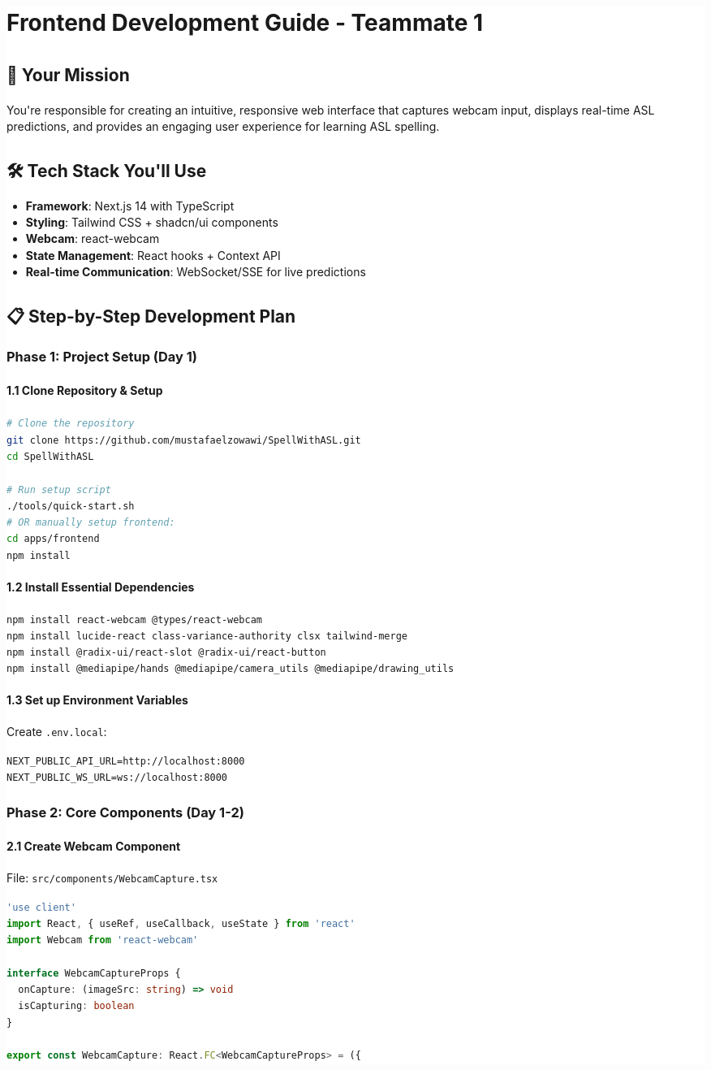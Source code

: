 # Frontend Development Guide - Teammate 1

## 🎯 Your Mission
You're responsible for creating an intuitive, responsive web interface that captures webcam input, displays real-time ASL predictions, and provides an engaging user experience for learning ASL spelling.

## 🛠️ Tech Stack You'll Use
- **Framework**: Next.js 14 with TypeScript
- **Styling**: Tailwind CSS + shadcn/ui components
- **Webcam**: react-webcam
- **State Management**: React hooks + Context API
- **Real-time Communication**: WebSocket/SSE for live predictions

## 📋 Step-by-Step Development Plan

### Phase 1: Project Setup (Day 1)

#### 1.1 Clone Repository & Setup
```bash
# Clone the repository
git clone https://github.com/mustafaelzowawi/SpellWithASL.git
cd SpellWithASL

# Run setup script
./tools/quick-start.sh
# OR manually setup frontend:
cd apps/frontend
npm install
```

#### 1.2 Install Essential Dependencies
```bash
npm install react-webcam @types/react-webcam
npm install lucide-react class-variance-authority clsx tailwind-merge
npm install @radix-ui/react-slot @radix-ui/react-button
npm install @mediapipe/hands @mediapipe/camera_utils @mediapipe/drawing_utils
```

#### 1.3 Set up Environment Variables
Create `.env.local`:
```env
NEXT_PUBLIC_API_URL=http://localhost:8000
NEXT_PUBLIC_WS_URL=ws://localhost:8000
```

### Phase 2: Core Components (Day 1-2)

#### 2.1 Create Webcam Component
File: `src/components/WebcamCapture.tsx`
```typescript
'use client'
import React, { useRef, useCallback, useState } from 'react'
import Webcam from 'react-webcam'

interface WebcamCaptureProps {
  onCapture: (imageSrc: string) => void
  isCapturing: boolean
}

export const WebcamCapture: React.FC<WebcamCaptureProps> = ({ 
```